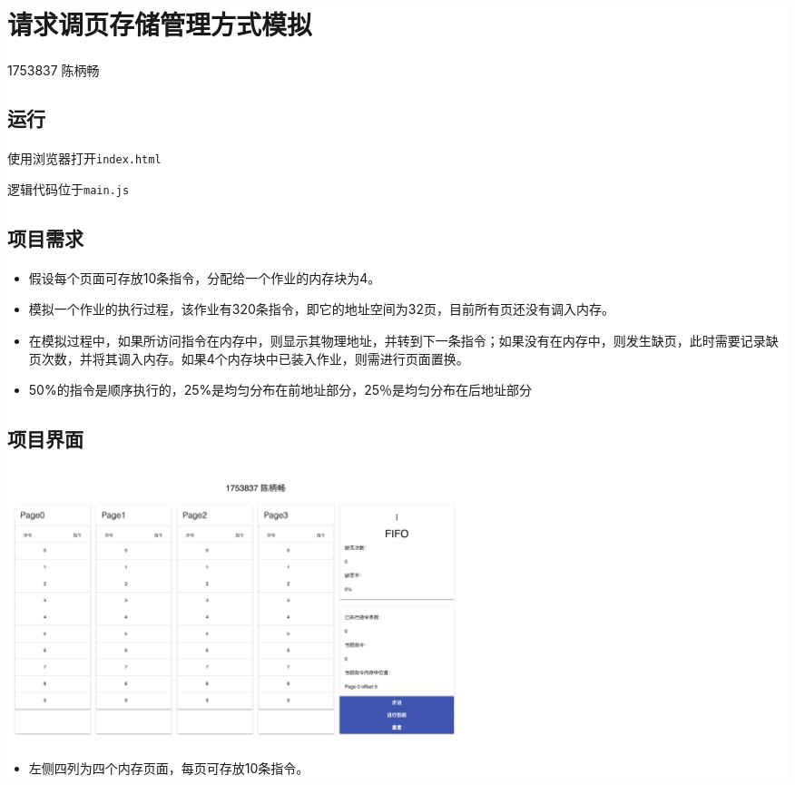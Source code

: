 

# 请求调页存储管理方式模拟

1753837 陈柄畅

## 运行

使用浏览器打开`index.html`

逻辑代码位于`main.js`

## 项目需求

* 假设每个页面可存放10条指令，分配给一个作业的内存块为4。

* 模拟一个作业的执行过程，该作业有320条指令，即它的地址空间为32页，目前所有页还没有调入内存。

* 在模拟过程中，如果所访问指令在内存中，则显示其物理地址，并转到下一条指令；如果没有在内存中，则发生缺页，此时需要记录缺页次数，并将其调入内存。如果4个内存块中已装入作业，则需进行页面置换。
* 50%的指令是顺序执行的，25%是均匀分布在前地址部分，25％是均匀分布在后地址部分

## 项目界面

<img src='img/all.png' height='300px'>

* 左侧四列为四个内存页面，每页可存放10条指令。
